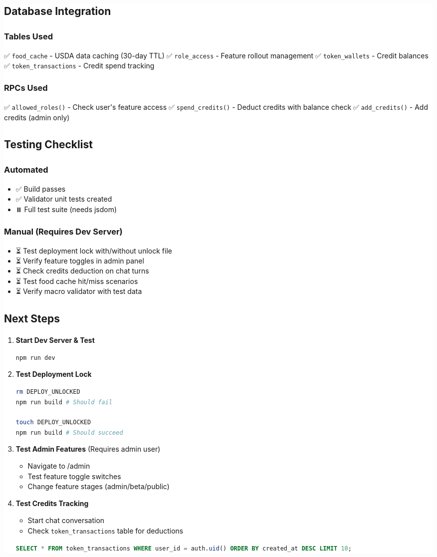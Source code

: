 ## Database Integration

### Tables Used
✅ `food_cache` - USDA data caching (30-day TTL)
✅ `role_access` - Feature rollout management
✅ `token_wallets` - Credit balances
✅ `token_transactions` - Credit spend tracking

### RPCs Used
✅ `allowed_roles()` - Check user's feature access
✅ `spend_credits()` - Deduct credits with balance check
✅ `add_credits()` - Add credits (admin only)

## Testing Checklist

### Automated
- ✅ Build passes
- ✅ Validator unit tests created
- ⏸️ Full test suite (needs jsdom)

### Manual (Requires Dev Server)
- ⏳ Test deployment lock with/without unlock file
- ⏳ Verify feature toggles in admin panel
- ⏳ Check credits deduction on chat turns
- ⏳ Test food cache hit/miss scenarios
- ⏳ Verify macro validator with test data

## Next Steps

1. **Start Dev Server & Test**
   ```bash
   npm run dev
   ```

2. **Test Deployment Lock**
   ```bash
   rm DEPLOY_UNLOCKED
   npm run build # Should fail

   touch DEPLOY_UNLOCKED
   npm run build # Should succeed
   ```

3. **Test Admin Features** (Requires admin user)
   - Navigate to /admin
   - Test feature toggle switches
   - Change feature stages (admin/beta/public)

4. **Test Credits Tracking**
   - Start chat conversation
   - Check `token_transactions` table for deductions
   ```sql
   SELECT * FROM token_transactions WHERE user_id = auth.uid() ORDER BY created_at DESC LIMIT 10;
   ```
